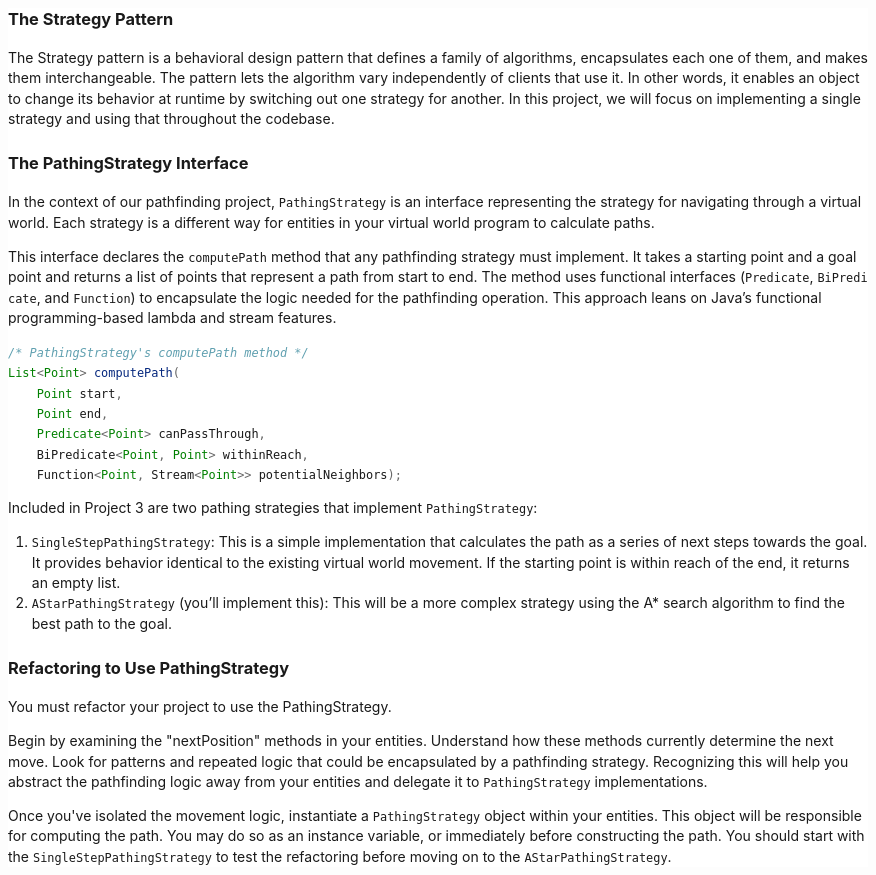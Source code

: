 ### The Strategy Pattern
The Strategy pattern is a behavioral design pattern that defines a family of algorithms, encapsulates each one of them, and makes them interchangeable.
The pattern lets the algorithm vary independently of clients that use it.
In other words, it enables an object to change its behavior at runtime by switching out one strategy for another.
In this project, we will focus on implementing a single strategy and using that throughout the codebase.

### The PathingStrategy Interface
In the context of our pathfinding project, `PathingStrategy` is an interface representing the strategy for navigating through a virtual world.
Each strategy is a different way for entities in your virtual world program to calculate paths.

This interface declares the `computePath` method that any pathfinding strategy must implement.
It takes a starting point and a goal point and returns a list of points that represent a path from start to end.
The method uses functional interfaces (`Predicate`, `BiPredicate`, and `Function`) to encapsulate the logic needed for the pathfinding operation.
This approach leans on Java’s functional programming-based lambda and stream features.

```java
/* PathingStrategy's computePath method */
List<Point> computePath(
    Point start,
    Point end,
    Predicate<Point> canPassThrough,
    BiPredicate<Point, Point> withinReach,
    Function<Point, Stream<Point>> potentialNeighbors);
```

Included in Project 3 are two pathing strategies that implement `PathingStrategy`:
1. `SingleStepPathingStrategy`: This is a simple implementation that calculates the path as a series of next steps towards the goal. It provides behavior identical to the existing virtual world movement. If the starting point is within reach of the end, it returns an empty list.
2. `AStarPathingStrategy` (you’ll implement this): This will be a more complex strategy using the A* search algorithm to find the best path to the goal.

### Refactoring to Use PathingStrategy

You must refactor your project to use the PathingStrategy.

Begin by examining the "nextPosition" methods in your entities.
Understand how these methods currently determine the next move.
Look for patterns and repeated logic that could be encapsulated by a pathfinding strategy.
Recognizing this will help you abstract the pathfinding logic away from your entities and delegate it to `PathingStrategy` implementations.

Once you've isolated the movement logic, instantiate a `PathingStrategy` object within your entities.
This object will be responsible for computing the path.
You may do so as an instance variable, or immediately before constructing the path.
You should start with the `SingleStepPathingStrategy` to test the refactoring before moving on to the `AStarPathingStrategy`.

